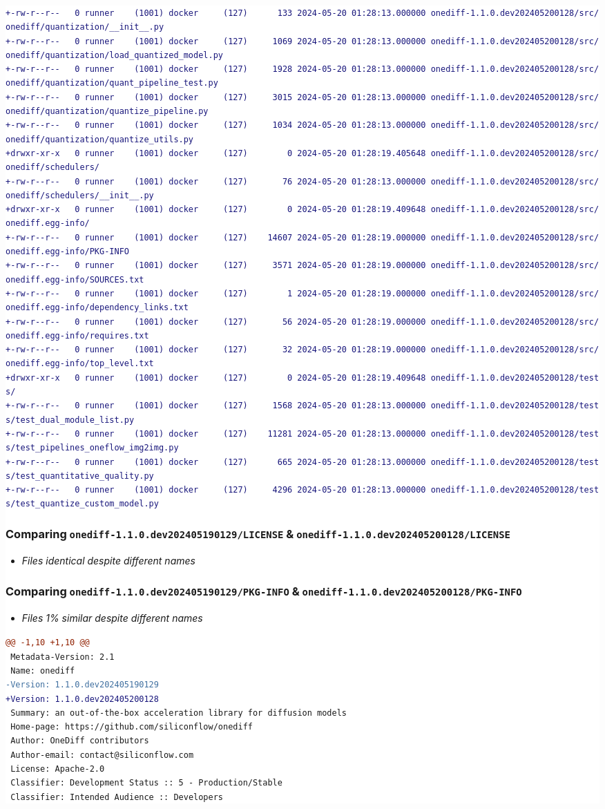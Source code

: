 ```diff
+-rw-r--r--   0 runner    (1001) docker     (127)      133 2024-05-20 01:28:13.000000 onediff-1.1.0.dev202405200128/src/onediff/quantization/__init__.py
+-rw-r--r--   0 runner    (1001) docker     (127)     1069 2024-05-20 01:28:13.000000 onediff-1.1.0.dev202405200128/src/onediff/quantization/load_quantized_model.py
+-rw-r--r--   0 runner    (1001) docker     (127)     1928 2024-05-20 01:28:13.000000 onediff-1.1.0.dev202405200128/src/onediff/quantization/quant_pipeline_test.py
+-rw-r--r--   0 runner    (1001) docker     (127)     3015 2024-05-20 01:28:13.000000 onediff-1.1.0.dev202405200128/src/onediff/quantization/quantize_pipeline.py
+-rw-r--r--   0 runner    (1001) docker     (127)     1034 2024-05-20 01:28:13.000000 onediff-1.1.0.dev202405200128/src/onediff/quantization/quantize_utils.py
+drwxr-xr-x   0 runner    (1001) docker     (127)        0 2024-05-20 01:28:19.405648 onediff-1.1.0.dev202405200128/src/onediff/schedulers/
+-rw-r--r--   0 runner    (1001) docker     (127)       76 2024-05-20 01:28:13.000000 onediff-1.1.0.dev202405200128/src/onediff/schedulers/__init__.py
+drwxr-xr-x   0 runner    (1001) docker     (127)        0 2024-05-20 01:28:19.409648 onediff-1.1.0.dev202405200128/src/onediff.egg-info/
+-rw-r--r--   0 runner    (1001) docker     (127)    14607 2024-05-20 01:28:19.000000 onediff-1.1.0.dev202405200128/src/onediff.egg-info/PKG-INFO
+-rw-r--r--   0 runner    (1001) docker     (127)     3571 2024-05-20 01:28:19.000000 onediff-1.1.0.dev202405200128/src/onediff.egg-info/SOURCES.txt
+-rw-r--r--   0 runner    (1001) docker     (127)        1 2024-05-20 01:28:19.000000 onediff-1.1.0.dev202405200128/src/onediff.egg-info/dependency_links.txt
+-rw-r--r--   0 runner    (1001) docker     (127)       56 2024-05-20 01:28:19.000000 onediff-1.1.0.dev202405200128/src/onediff.egg-info/requires.txt
+-rw-r--r--   0 runner    (1001) docker     (127)       32 2024-05-20 01:28:19.000000 onediff-1.1.0.dev202405200128/src/onediff.egg-info/top_level.txt
+drwxr-xr-x   0 runner    (1001) docker     (127)        0 2024-05-20 01:28:19.409648 onediff-1.1.0.dev202405200128/tests/
+-rw-r--r--   0 runner    (1001) docker     (127)     1568 2024-05-20 01:28:13.000000 onediff-1.1.0.dev202405200128/tests/test_dual_module_list.py
+-rw-r--r--   0 runner    (1001) docker     (127)    11281 2024-05-20 01:28:13.000000 onediff-1.1.0.dev202405200128/tests/test_pipelines_oneflow_img2img.py
+-rw-r--r--   0 runner    (1001) docker     (127)      665 2024-05-20 01:28:13.000000 onediff-1.1.0.dev202405200128/tests/test_quantitative_quality.py
+-rw-r--r--   0 runner    (1001) docker     (127)     4296 2024-05-20 01:28:13.000000 onediff-1.1.0.dev202405200128/tests/test_quantize_custom_model.py
```

### Comparing `onediff-1.1.0.dev202405190129/LICENSE` & `onediff-1.1.0.dev202405200128/LICENSE`

 * *Files identical despite different names*

### Comparing `onediff-1.1.0.dev202405190129/PKG-INFO` & `onediff-1.1.0.dev202405200128/PKG-INFO`

 * *Files 1% similar despite different names*

```diff
@@ -1,10 +1,10 @@
 Metadata-Version: 2.1
 Name: onediff
-Version: 1.1.0.dev202405190129
+Version: 1.1.0.dev202405200128
 Summary: an out-of-the-box acceleration library for diffusion models
 Home-page: https://github.com/siliconflow/onediff
 Author: OneDiff contributors
 Author-email: contact@siliconflow.com
 License: Apache-2.0
 Classifier: Development Status :: 5 - Production/Stable
 Classifier: Intended Audience :: Developers
```
